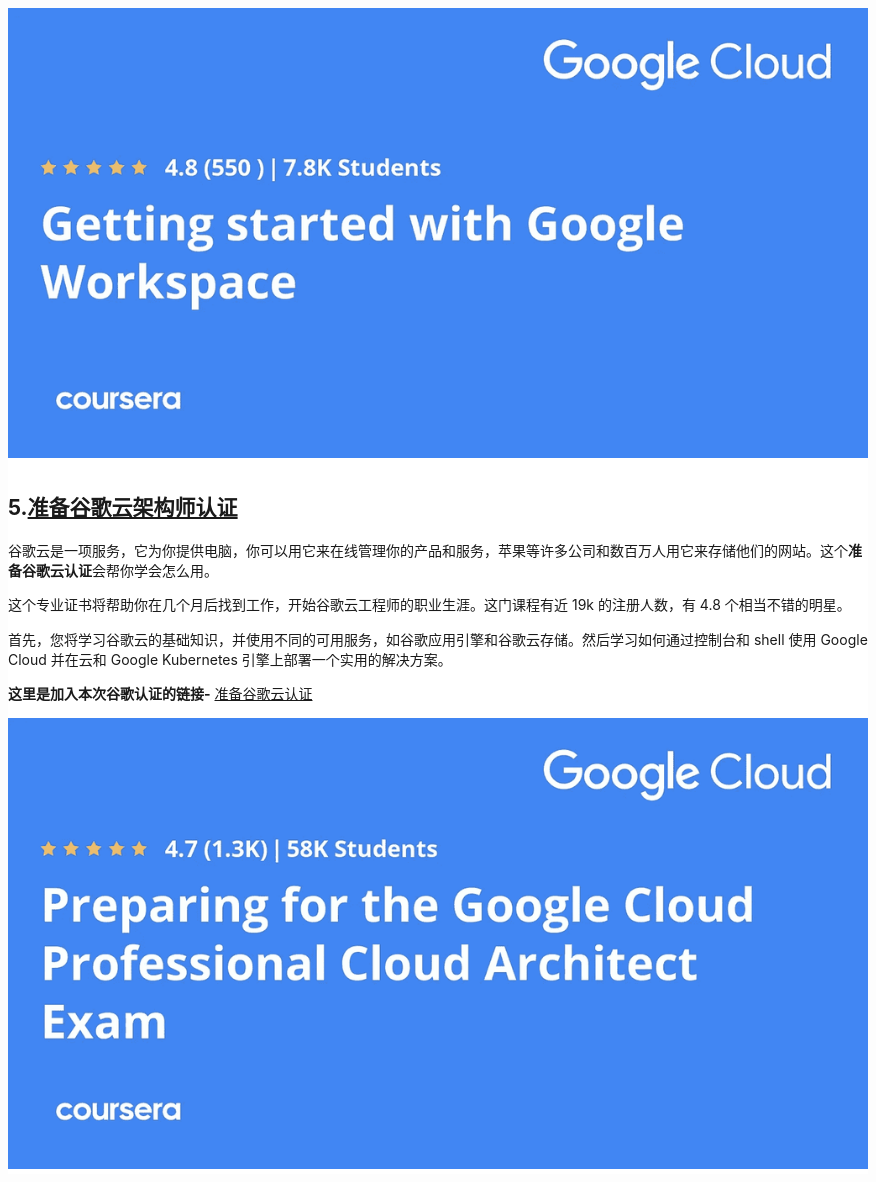 [![](img/5c0a7d41677a267f686c7b163213a1a9.png)](https://coursera.pxf.io/c/3294490/1164545/14726?u=https%3A%2F%2Fwww.coursera.org%2Fspecializations%2Fgetting-started-with-google-workspace)

## 5.[准备谷歌云架构师认证](https://coursera.pxf.io/c/3294490/1164545/14726?u=https%3A%2F%2Fwww.coursera.org%2Fprofessional-certificates%2Fcloud-engineering-gcp)

谷歌云是一项服务，它为你提供电脑，你可以用它来在线管理你的产品和服务，苹果等许多公司和数百万人用它来存储他们的网站。这个**准备谷歌云认证**会帮你学会怎么用。

这个专业证书将帮助你在几个月后找到工作，开始谷歌云工程师的职业生涯。这门课程有近 19k 的注册人数，有 4.8 个相当不错的明星。

首先，您将学习谷歌云的基础知识，并使用不同的可用服务，如谷歌应用引擎和谷歌云存储。然后学习如何通过控制台和 shell 使用 Google Cloud 并在云和 Google Kubernetes 引擎上部署一个实用的解决方案。

**这里是加入本次谷歌认证的链接-** [准备谷歌云认证](https://coursera.pxf.io/c/3294490/1164545/14726?u=https%3A%2F%2Fwww.coursera.org%2Fprofessional-certificates%2Fcloud-engineering-gcp)

[![](img/5500275af51c0aa6d657c0dfdfe7fe5b.png)](https://coursera.pxf.io/c/3294490/1164545/14726?u=https%3A%2F%2Fwww.coursera.org%2Fprofessional-certificates%2Fcloud-engineering-gcp)
